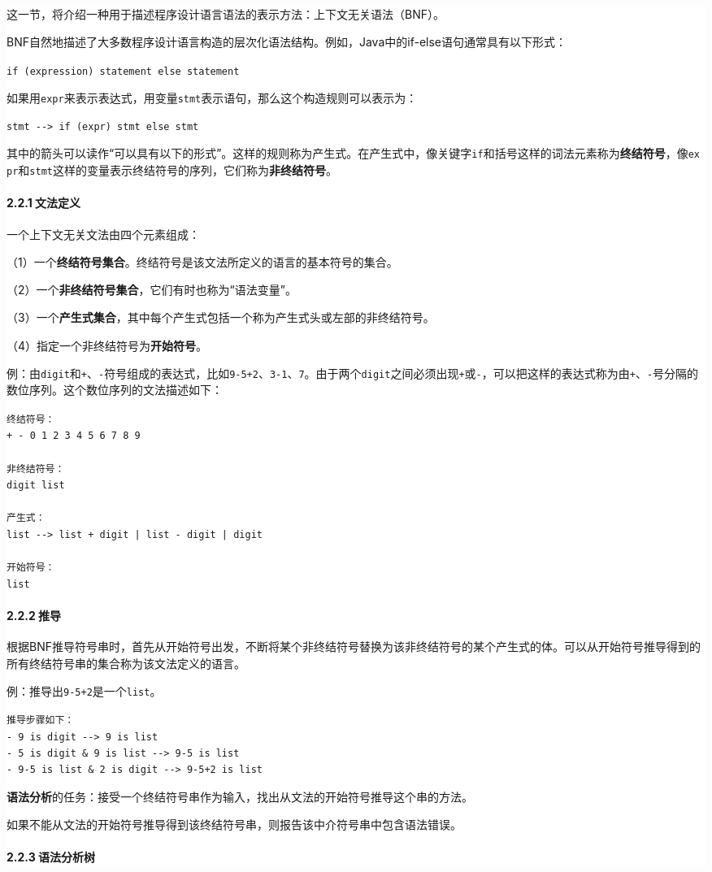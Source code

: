 这一节，将介绍一种用于描述程序设计语言语法的表示方法：上下文无关语法（BNF）。

BNF自然地描述了大多数程序设计语言构造的层次化语法结构。例如，Java中的if-else语句通常具有以下形式：

`if (expression) statement else statement`

如果用`expr`来表示表达式，用变量`stmt`表示语句，那么这个构造规则可以表示为：

`stmt --> if (expr) stmt else stmt`

其中的箭头可以读作“可以具有以下的形式”。这样的规则称为产生式。在产生式中，像关键字`if`和括号这样的词法元素称为**终结符号**，像`expr`和`stmt`这样的变量表示终结符号的序列，它们称为**非终结符号**。

#### 2.2.1 文法定义

一个上下文无关文法由四个元素组成：

（1）一个**终结符号集合**。终结符号是该文法所定义的语言的基本符号的集合。

（2）一个**非终结符号集合**，它们有时也称为“语法变量”。

（3）一个**产生式集合**，其中每个产生式包括一个称为产生式头或左部的非终结符号。

（4）指定一个非终结符号为**开始符号**。

例：由`digit`和`+`、`-`符号组成的表达式，比如`9-5+2`、`3-1`、`7`。由于两个`digit`之间必须出现`+`或`-`，可以把这样的表达式称为由`+`、`-`号分隔的数位序列。这个数位序列的文法描述如下：

```
终结符号：
+ - 0 1 2 3 4 5 6 7 8 9

非终结符号：
digit list

产生式：
list --> list + digit | list - digit | digit

开始符号：
list
```

#### 2.2.2 推导

根据BNF推导符号串时，首先从开始符号出发，不断将某个非终结符号替换为该非终结符号的某个产生式的体。可以从开始符号推导得到的所有终结符号串的集合称为该文法定义的语言。

例：推导出`9-5+2`是一个`list`。

```
推导步骤如下：
- 9 is digit --> 9 is list
- 5 is digit & 9 is list --> 9-5 is list
- 9-5 is list & 2 is digit --> 9-5+2 is list
```

**语法分析**的任务：接受一个终结符号串作为输入，找出从文法的开始符号推导这个串的方法。

如果不能从文法的开始符号推导得到该终结符号串，则报告该中介符号串中包含语法错误。

#### 2.2.3 语法分析树
